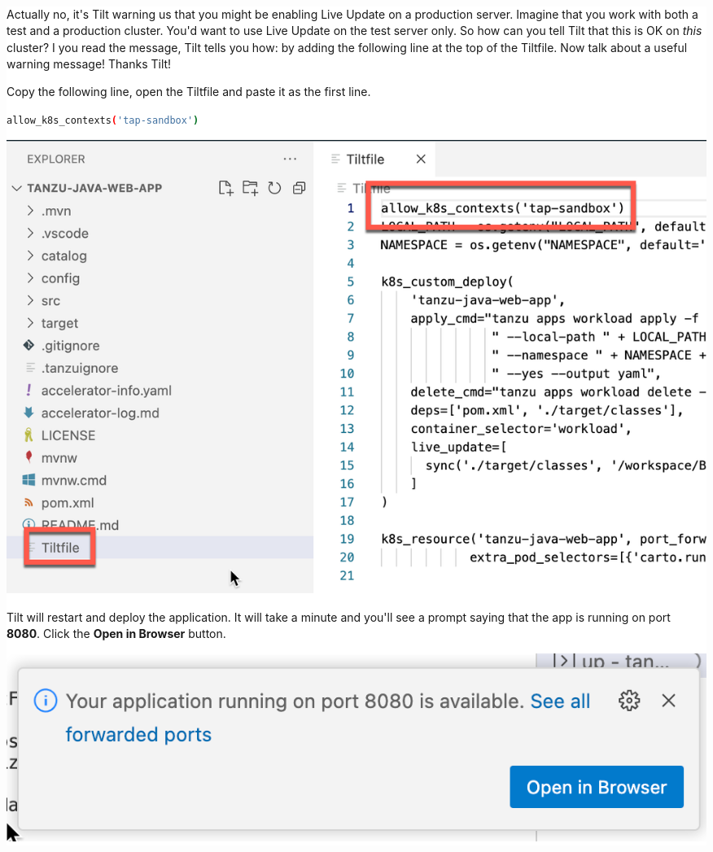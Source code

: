 Actually no, it's Tilt warning us that you might be enabling Live Update on a production server. Imagine that you work with both a test and a production cluster. You'd want to use Live Update on the test server only. So how can you tell Tilt that this is OK on _this_ cluster? I you read the message, Tilt tells you how: by adding the following line at the top of the Tiltfile. Now talk about a useful warning message! Thanks Tilt!

Copy the following line, open the Tiltfile and paste it as the first line.

```bash
allow_k8s_contexts('tap-sandbox')
```

![Live Update](images/tiltfile.png)

Tilt will restart and deploy the application. It will take a minute and you'll see a prompt saying that the app is running on port **8080**. Click the **Open in Browser** button.

![Live Update](images/live-update-8080.png)
